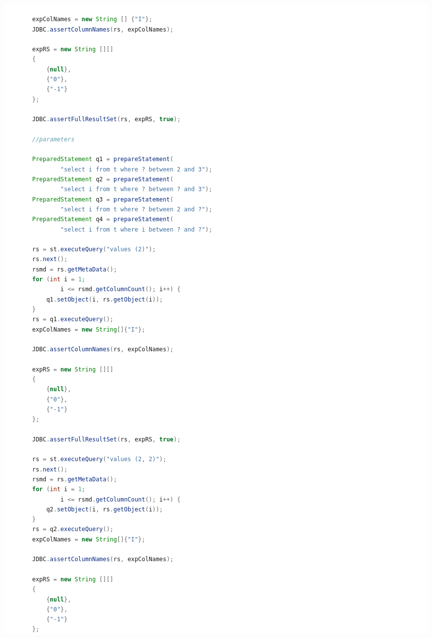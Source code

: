 ```java
        
        expColNames = new String [] {"I"};
        JDBC.assertColumnNames(rs, expColNames);
        
        expRS = new String [][]
        {
            {null},
            {"0"},
            {"-1"}
        };
        
        JDBC.assertFullResultSet(rs, expRS, true);
        
        //parameters
        
        PreparedStatement q1 = prepareStatement(
                "select i from t where ? between 2 and 3");
        PreparedStatement q2 = prepareStatement(
                "select i from t where ? between ? and 3");
        PreparedStatement q3 = prepareStatement(
                "select i from t where ? between 2 and ?");
        PreparedStatement q4 = prepareStatement(
                "select i from t where i between ? and ?");
        
        rs = st.executeQuery("values (2)");
        rs.next();
        rsmd = rs.getMetaData();
        for (int i = 1;
                i <= rsmd.getColumnCount(); i++) {
            q1.setObject(i, rs.getObject(i));
        }
        rs = q1.executeQuery();
        expColNames = new String[]{"I"};

        JDBC.assertColumnNames(rs, expColNames);
        
        expRS = new String [][]
        {
            {null},
            {"0"},
            {"-1"}
        };
        
        JDBC.assertFullResultSet(rs, expRS, true);

        rs = st.executeQuery("values (2, 2)");
        rs.next();
        rsmd = rs.getMetaData();
        for (int i = 1;
                i <= rsmd.getColumnCount(); i++) {
            q2.setObject(i, rs.getObject(i));
        }
        rs = q2.executeQuery();
        expColNames = new String[]{"I"};

        JDBC.assertColumnNames(rs, expColNames);
        
        expRS = new String [][]
        {
            {null},
            {"0"},
            {"-1"}
        };
```